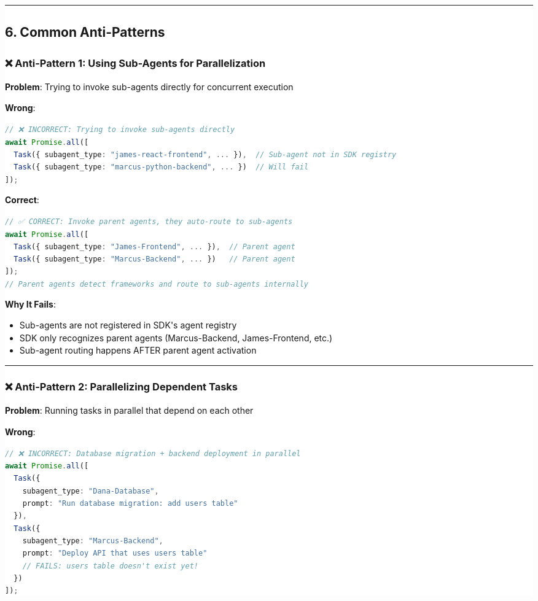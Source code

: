 ```typescript
```

---

## 6. Common Anti-Patterns

### ❌ Anti-Pattern 1: Using Sub-Agents for Parallelization

**Problem**: Trying to invoke sub-agents directly for concurrent execution

**Wrong**:
```typescript
// ❌ INCORRECT: Trying to invoke sub-agents directly
await Promise.all([
  Task({ subagent_type: "james-react-frontend", ... }),  // Sub-agent not in SDK registry
  Task({ subagent_type: "marcus-python-backend", ... })  // Will fail
]);
```

**Correct**:
```typescript
// ✅ CORRECT: Invoke parent agents, they auto-route to sub-agents
await Promise.all([
  Task({ subagent_type: "James-Frontend", ... }),  // Parent agent
  Task({ subagent_type: "Marcus-Backend", ... })   // Parent agent
]);
// Parent agents detect frameworks and route to sub-agents internally
```

**Why It Fails**:
- Sub-agents are not registered in SDK's agent registry
- SDK only recognizes parent agents (Marcus-Backend, James-Frontend, etc.)
- Sub-agent routing happens AFTER parent agent activation

---

### ❌ Anti-Pattern 2: Parallelizing Dependent Tasks

**Problem**: Running tasks in parallel that depend on each other

**Wrong**:
```typescript
// ❌ INCORRECT: Database migration + backend deployment in parallel
await Promise.all([
  Task({
    subagent_type: "Dana-Database",
    prompt: "Run database migration: add users table"
  }),
  Task({
    subagent_type: "Marcus-Backend",
    prompt: "Deploy API that uses users table"
    // FAILS: users table doesn't exist yet!
  })
]);
```
